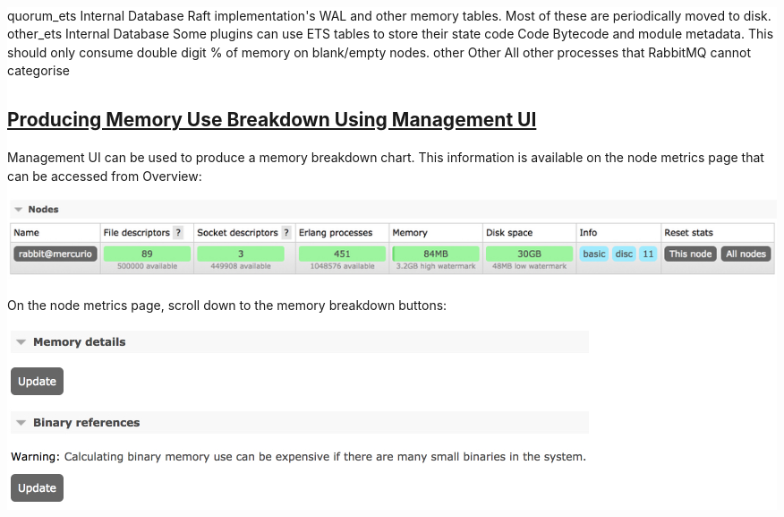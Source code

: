   <tr>
    <td>quorum_ets</td>
    <td>Internal Database</td>
    <td>Raft implementation's WAL and other memory tables. Most of these are periodically moved to disk.</td>
  </tr>

  <tr>
    <td>other_ets</td>
    <td>Internal Database</td>
    <td>Some plugins can use ETS tables to store their state</td>
  </tr>

  <tr>
    <td>code</td>
    <td>Code</td>
    <td>
      Bytecode and module metadata. This should only consume double digit % of
      memory on blank/empty nodes.
    </td>
  </tr>

  <tr>
    <td>other</td>
    <td>Other</td>
    <td>
      All other processes that RabbitMQ cannot categorise
    </td>
  </tr>
</table>


## <a id="breakdown-management-ui" class="anchor" href="#breakdown-management-ui">Producing Memory Use Breakdown Using Management UI</a>

Management UI can be used to produce a memory breakdown chart. This information is available on the
node metrics page that can be accessed from Overview:

<img class="screenshot" src="img/memory/mgmt-ui-node-list.png" alt="Cluster node list in management UI" title="Cluster node list in management UI" />

On the node metrics page, scroll down to the memory breakdown buttons:

<img class="screenshot" src="img/memory/mgmt-ui-memory-use-breakdown-buttons.png" alt="Node memory use breakdown buttons" title="Node memory use breakdown buttons" />

